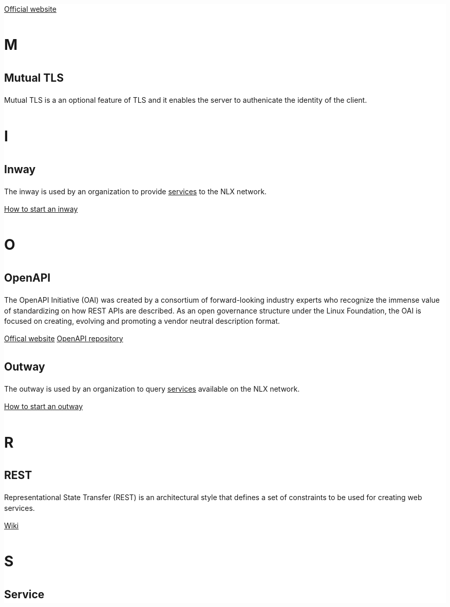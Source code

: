 [Official website](https://kubernetes.io/)

# M

## Mutual TLS

Mutual TLS is a an optional feature of TLS and it enables the server to authenicate the identity of the client.

# I

## Inway

The inway is used by an organization to provide [services](#service) to the NLX network.

[How to start an inway](../get-started/provide-an-api/)

# O

## OpenAPI

The OpenAPI Initiative (OAI) was created by a consortium of forward-looking industry experts who recognize the immense value of standardizing on how REST APIs are described. As an open governance structure under the Linux Foundation, the OAI is focused on creating, evolving and promoting a vendor neutral description format.

[Offical website](https://www.openapis.org/)
[OpenAPI repository](https://github.com/OAI/OpenAPI-Specification)

## Outway

The outway is used by an organization to query [services](#service) available on the NLX network.

[How to start an outway](../get-started/consume-an-api/)

# R

## REST

Representational State Transfer (REST) is an architectural style that defines a set of constraints to be used for creating web services.

[Wiki](https://en.wikipedia.org/wiki/Representational_state_transfer)

# S

## Service
